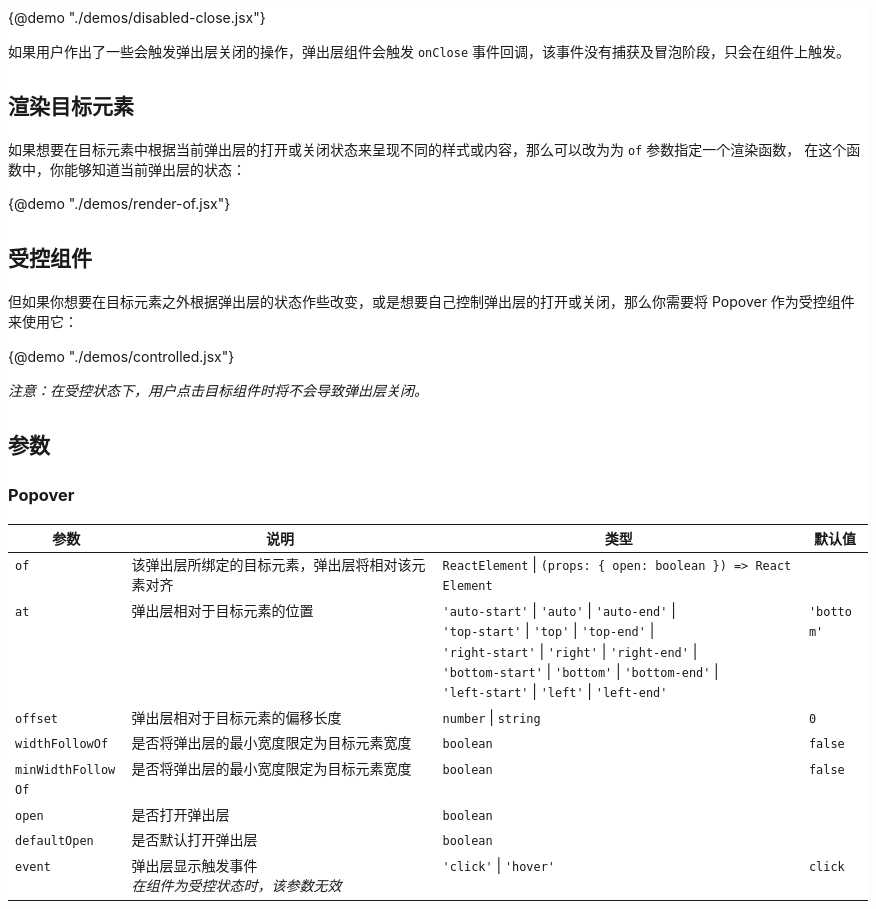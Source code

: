 {@demo "./demos/disabled-close.jsx"}

如果用户作出了一些会触发弹出层关闭的操作，弹出层组件会触发 `onClose` 事件回调，该事件没有捕获及冒泡阶段，只会在组件上触发。

## 渲染目标元素

如果想要在目标元素中根据当前弹出层的打开或关闭状态来呈现不同的样式或内容，那么可以改为为 `of` 参数指定一个渲染函数，
在这个函数中，你能够知道当前弹出层的状态：

{@demo "./demos/render-of.jsx"}

## 受控组件

但如果你想要在目标元素之外根据弹出层的状态作些改变，或是想要自己控制弹出层的打开或关闭，那么你需要将 Popover 作为受控组件来使用它：

{@demo "./demos/controlled.jsx"}

_注意：在受控状态下，用户点击目标组件时将不会导致弹出层关闭。_

## 参数

### Popover

| 参数                        | 说明                                                                               | 类型                                                                                                                                                                                                                                                                                                                                                                                                                                 | 默认值     |
| --------------------------- | ---------------------------------------------------------------------------------- | ------------------------------------------------------------------------------------------------------------------------------------------------------------------------------------------------------------------------------------------------------------------------------------------------------------------------------------------------------------------------------------------------------------------------------------ | ---------- |
| `of`                        | 该弹出层所绑定的目标元素，弹出层将相对该元素对齐                                   | `ReactElement` &#124; `(props: { open: boolean }) => ReactElement`                                                                                                                                                                                                                                                                                                                                                                   |            |
| `at`                        | 弹出层相对于目标元素的位置                                                         | `'auto-start'`&nbsp;&#124;&nbsp;`'auto'`&nbsp;&#124;&nbsp;`'auto-end'`&nbsp;&#124;<br>`'top-start'`&nbsp;&#124;&nbsp;`'top'`&nbsp;&#124;&nbsp;`'top-end'`&nbsp;&#124;<br>`'right-start'`&nbsp;&#124;&nbsp;`'right'`&nbsp;&#124;&nbsp;`'right-end'`&nbsp;&#124;<br>`'bottom-start'`&nbsp;&#124;&nbsp;`'bottom'`&nbsp;&#124;&nbsp;`'bottom-end'`&nbsp;&#124;<br>`'left-start'`&nbsp;&#124;&nbsp;`'left'`&nbsp;&#124;&nbsp;`'left-end'` | `'bottom'` |
| `offset`                    | 弹出层相对于目标元素的偏移长度                                                     | `number` &#124; `string`                                                                                                                                                                                                                                                                                                                                                                                                             | `0`        |
| `widthFollowOf`             | 是否将弹出层的最小宽度限定为目标元素宽度                                           | `boolean`                                                                                                                                                                                                                                                                                                                                                                                                                            | `false`    |
| `minWidthFollowOf`          | 是否将弹出层的最小宽度限定为目标元素宽度                                           | `boolean`                                                                                                                                                                                                                                                                                                                                                                                                                            | `false`    |
| `open`                      | 是否打开弹出层                                                                     | `boolean`                                                                                                                                                                                                                                                                                                                                                                                                                            |            |
| `defaultOpen`               | 是否默认打开弹出层                                                                 | `boolean`                                                                                                                                                                                                                                                                                                                                                                                                                            |            |
| `event`                     | 弹出层显示触发事件<br>_在组件为受控状态时，该参数无效_                             | `'click'` &#124; `'hover'`                                                                                                                                                                                                                                                                                                                                                                                                           | `click`    |